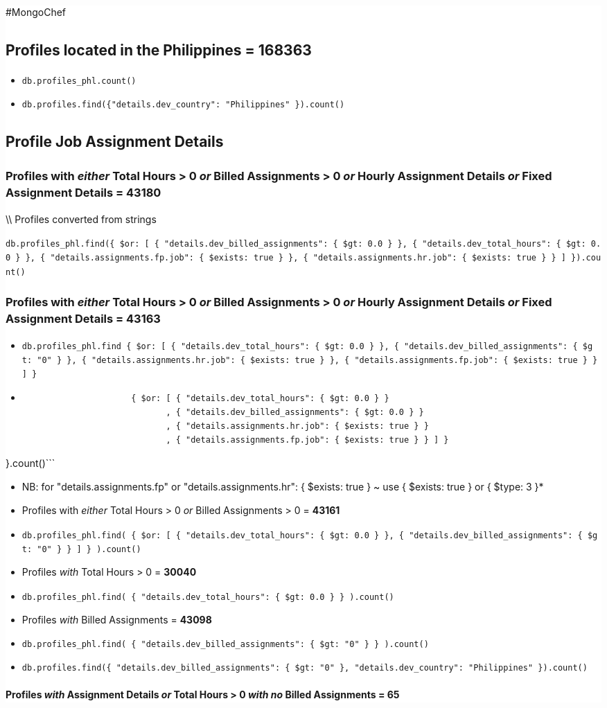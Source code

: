 
#MongoChef

## Profiles located in the Philippines = 168363

 * ```db.profiles_phl.count()```

 * ```db.profiles.find({"details.dev_country": "Philippines" }).count()```

## Profile Job Assignment Details

### Profiles with *either* Total Hours > 0 *or* Billed Assignments > 0 *or* Hourly Assignment Details *or* Fixed Assignment Details = **43180**
\\\ Profiles converted from strings

`db.profiles_phl.find({ $or: [ { "details.dev_billed_assignments": { $gt: 0.0 } }, { "details.dev_total_hours": { $gt: 0.0 } }, { "details.assignments.fp.job": { $exists: true } }, { "details.assignments.hr.job": { $exists: true } } ] }).count()`


### Profiles with *either* Total Hours > 0 *or* Billed Assignments > 0 *or* Hourly Assignment Details *or* Fixed Assignment Details = **43163**

* ```db.profiles_phl.find { $or: [ { "details.dev_total_hours": { $gt: 0.0 } }, { "details.dev_billed_assignments": { $gt: "0" } }, { "details.assignments.hr.job": { $exists: true } }, { "details.assignments.fp.job": { $exists: true } } ] }```

* ```db.profiles_phl.find {
						{ $or: [ { "details.dev_total_hours": { $gt: 0.0 } }
	  		 				   , { "details.dev_billed_assignments": { $gt: 0.0 } }
	  		 				   , { "details.assignments.hr.job": { $exists: true } }
	  		 				   , { "details.assignments.fp.job": { $exists: true } } ] }
}.count()```

* NB: for "details.assignments.fp" or "details.assignments.hr": { $exists: true } ~ use { $exists: true } or { $type: 3 }*

 * Profiles with *either* Total Hours > 0 *or* Billed Assignments > 0 = **43161**
  * ```db.profiles_phl.find( { $or: [ { "details.dev_total_hours": { $gt: 0.0 } }, { "details.dev_billed_assignments": { $gt: "0" } } ] } ).count()```


 * Profiles *with* Total Hours > 0 = **30040**
  * ```db.profiles_phl.find( { "details.dev_total_hours": { $gt: 0.0 } } ).count()```


 * Profiles *with* Billed Assignments = **43098**
  * ```db.profiles_phl.find( { "details.dev_billed_assignments": { $gt: "0" } } ).count()```
  * ```db.profiles.find({ "details.dev_billed_assignments": { $gt: "0" }, "details.dev_country": "Philippines" }).count()```


#### Profiles *with* Assignment Details *or* Total Hours > 0 *with no* Billed Assignments = **65**
